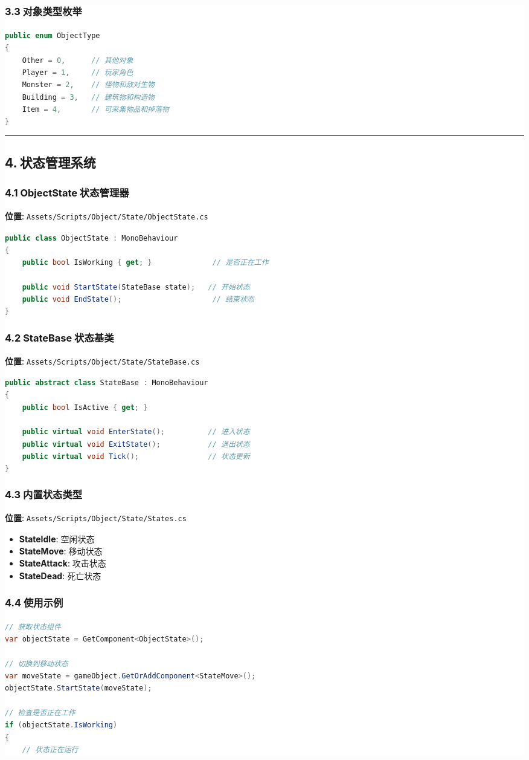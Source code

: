 ### 3.3 对象类型枚举
```csharp
public enum ObjectType
{
    Other = 0,      // 其他对象
    Player = 1,     // 玩家角色
    Monster = 2,    // 怪物和敌对生物
    Building = 3,   // 建筑物和构造物
    Item = 4,       // 可采集物品和掉落物
}
```

---

## 4. 状态管理系统

### 4.1 ObjectState 状态管理器
**位置**: `Assets/Scripts/Object/State/ObjectState.cs`

```csharp
public class ObjectState : MonoBehaviour
{
    public bool IsWorking { get; }              // 是否正在工作
    
    public void StartState(StateBase state);   // 开始状态
    public void EndState();                     // 结束状态
}
```

### 4.2 StateBase 状态基类
**位置**: `Assets/Scripts/Object/State/StateBase.cs`

```csharp
public abstract class StateBase : MonoBehaviour
{
    public bool IsActive { get; }
    
    public virtual void EnterState();          // 进入状态
    public virtual void ExitState();           // 退出状态
    public virtual void Tick();                // 状态更新
}
```

### 4.3 内置状态类型
**位置**: `Assets/Scripts/Object/State/States.cs`

- **StateIdle**: 空闲状态
- **StateMove**: 移动状态
- **StateAttack**: 攻击状态
- **StateDead**: 死亡状态

### 4.4 使用示例
```csharp
// 获取状态组件
var objectState = GetComponent<ObjectState>();

// 切换到移动状态
var moveState = gameObject.GetOrAddComponent<StateMove>();
objectState.StartState(moveState);

// 检查是否正在工作
if (objectState.IsWorking)
{
    // 状态正在运行
```